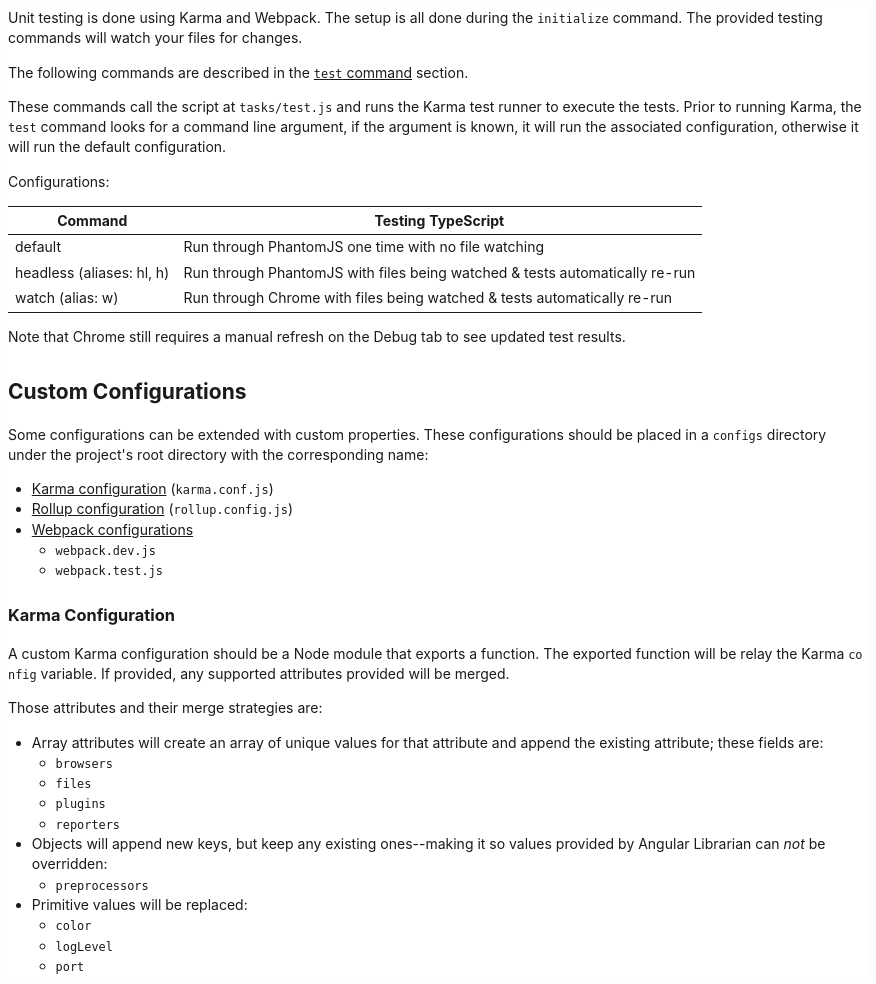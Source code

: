 Unit testing is done using Karma and Webpack. The setup is all done during the `initialize` command.
The provided testing commands will watch your files for changes.

The following commands are described in the [`test` command](#test) section.


These commands call the script at `tasks/test.js` and runs the Karma test runner to execute the tests.
Prior to running Karma, the `test` command looks for a command line argument, if the argument is known,
it will run the associated configuration, otherwise it will run the default configuration.

Configurations:

Command | Testing TypeScript
---     | ---
default | Run through PhantomJS one time with no file watching
headless (aliases: hl, h)| Run through PhantomJS with files being watched & tests automatically re-run
watch (alias: w)| Run through Chrome with files being watched & tests automatically re-run

Note that Chrome still requires a manual refresh on the Debug tab to see updated test results.

## <a id="custom-config"></a>Custom Configurations

Some configurations can be extended with custom properties. These
configurations should be placed in a `configs` directory under the project's
root directory with the corresponding name:

- [Karma configuration](#karma-config) (`karma.conf.js`)
- [Rollup configuration](#rollup-config) (`rollup.config.js`)
- [Webpack configurations](#webpack-configs)
    - `webpack.dev.js`
    - `webpack.test.js`

### <a id="karma-config"></a>Karma Configuration

A custom Karma configuration should be a Node module that exports a function.
The exported function will be relay the Karma `config` variable. If provided,
any supported attributes provided will be merged.

Those attributes and their merge strategies are:

- Array attributes will create an array of unique values for that attribute and
    append the existing attribute; these fields are:
    - `browsers`
    - `files`
    - `plugins`
    - `reporters`
- Objects will append new keys, but keep any existing ones--making it so values
    provided by Angular Librarian can _not_ be overridden:
    - `preprocessors`
- Primitive values will be replaced:
    - `color`
    - `logLevel`
    - `port`

